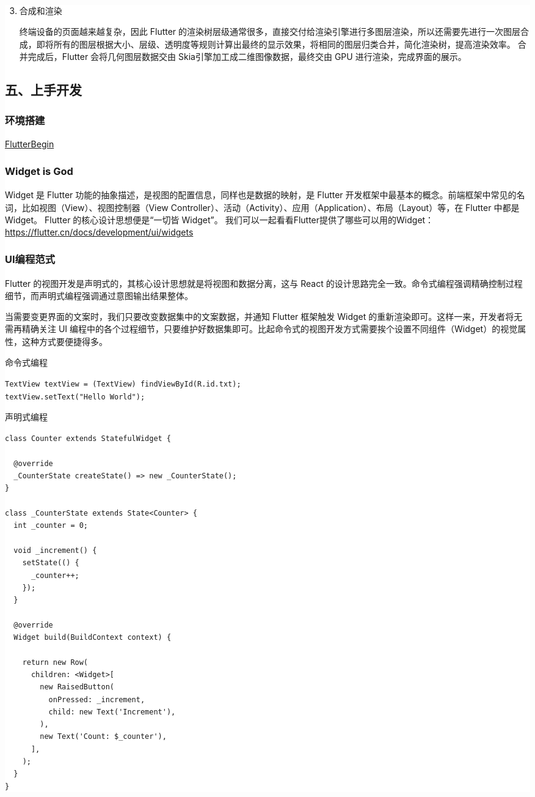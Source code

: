 	
3. 合成和渲染

	终端设备的页面越来越复杂，因此 Flutter 的渲染树层级通常很多，直接交付给渲染引擎进行多图层渲染，所以还需要先进行一次图层合成，即将所有的图层根据大小、层级、透明度等规则计算出最终的显示效果，将相同的图层归类合并，简化渲染树，提高渲染效率。 合并完成后，Flutter 会将几何图层数据交由 Skia引擎加工成二维图像数据，最终交由 GPU 进行渲染，完成界面的展示。
	
## 五、上手开发

### 环境搭建

[FlutterBegin](./FlutterBegin.md)

### Widget is God

Widget 是 Flutter 功能的抽象描述，是视图的配置信息，同样也是数据的映射，是 Flutter 开发框架中最基本的概念。前端框架中常见的名词，比如视图（View）、视图控制器（View Controller）、活动（Activity）、应用（Application）、布局（Layout）等，在 Flutter 中都是 Widget。 Flutter 的核心设计思想便是“一切皆 Widget”。 我们可以一起看看Flutter提供了哪些可以用的Widget： https://flutter.cn/docs/development/ui/widgets

### UI编程范式

Flutter 的视图开发是声明式的，其核心设计思想就是将视图和数据分离，这与 React 的设计思路完全一致。命令式编程强调精确控制过程细节，而声明式编程强调通过意图输出结果整体。

当需要变更界面的文案时，我们只要改变数据集中的文案数据，并通知 Flutter 框架触发 Widget 的重新渲染即可。这样一来，开发者将无需再精确关注 UI 编程中的各个过程细节，只要维护好数据集即可。比起命令式的视图开发方式需要挨个设置不同组件（Widget）的视觉属性，这种方式要便捷得多。

命令式编程

```
TextView textView = (TextView) findViewById(R.id.txt);
textView.setText("Hello World");
```

声明式编程

```
class Counter extends StatefulWidget {

  @override
  _CounterState createState() => new _CounterState();
}

class _CounterState extends State<Counter> {
  int _counter = 0;

  void _increment() {
    setState(() {
      _counter++;
    });
  }

  @override
  Widget build(BuildContext context) {
   
    return new Row(
      children: <Widget>[
        new RaisedButton(
          onPressed: _increment,
          child: new Text('Increment'),
        ),
        new Text('Count: $_counter'),
      ],
    );
  }
}
```
